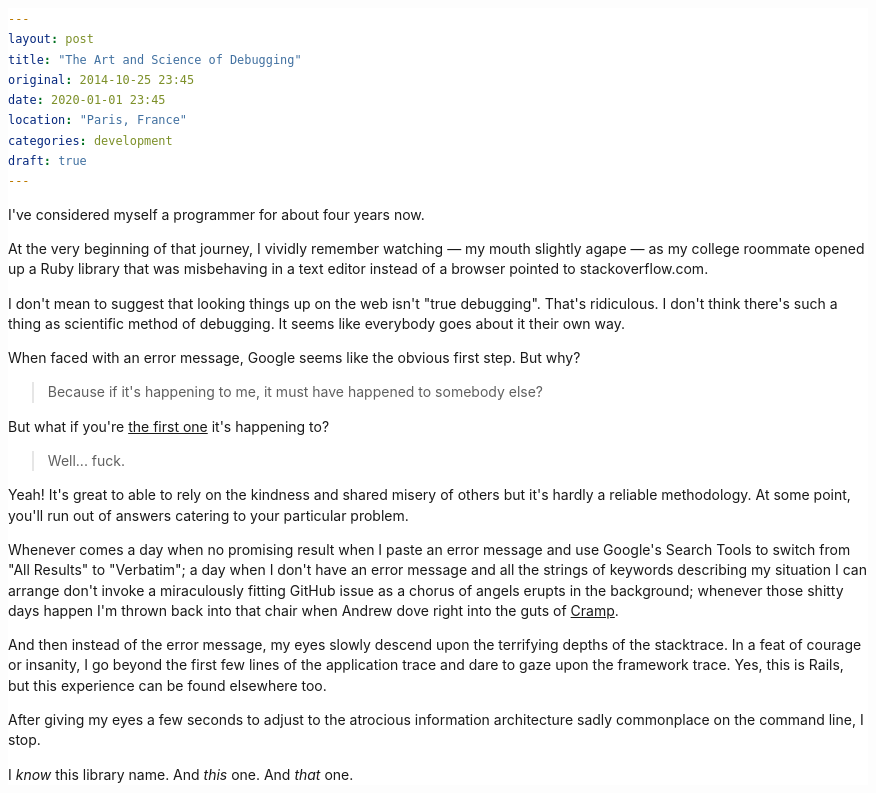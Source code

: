 ```yaml
---
layout: post
title: "The Art and Science of Debugging"
original: 2014-10-25 23:45
date: 2020-01-01 23:45
location: "Paris, France"
categories: development
draft: true
---
```

I've considered myself a programmer for about four years now.

At the very beginning of that journey, I vividly remember watching — my
mouth slightly agape — as my college roommate opened up a Ruby library
that was misbehaving in a text editor instead of a browser pointed to
stackoverflow.com.

I don't mean to suggest that looking things up on the web isn't "true
debugging". That's ridiculous. I don't think there's such a thing as
scientific method of debugging. It seems like everybody goes about it
their own way.

When faced with an error message, Google seems like the obvious first
step. But why?

> Because if it's happening to me, it must have happened to somebody
> else?

But what if you're [the first one](http://xkcd.com/979/) it's happening to?

> Well... fuck.

Yeah! It's great to able to rely on the kindness and shared misery of
others but it's hardly a reliable methodology. At some point, you'll run
out of answers catering to your particular problem.

Whenever comes a day when no promising result when I paste an error
message and use Google's Search Tools to switch from "All Results" to
"Verbatim"; a day when I don't have an error message and all the strings
of keywords describing my situation I can arrange don't invoke a
miraculously fitting GitHub issue as a chorus of angels erupts in the
background; whenever those shitty days happen I'm thrown back into that
chair when Andrew dove right into the guts of
[Cramp](https://github.com/lifo/cramp).

And then instead of the error message, my eyes slowly descend upon the
terrifying depths of the stacktrace. In a feat of courage or insanity, I
go beyond the first few lines of the application trace and dare to gaze
upon the framework trace. Yes, this is Rails, but this experience can be
found elsewhere too.

After giving my eyes a few seconds to adjust to the atrocious
information architecture sadly commonplace on the command line, I stop.

I *know* this library name. And *this* one. And *that* one.
